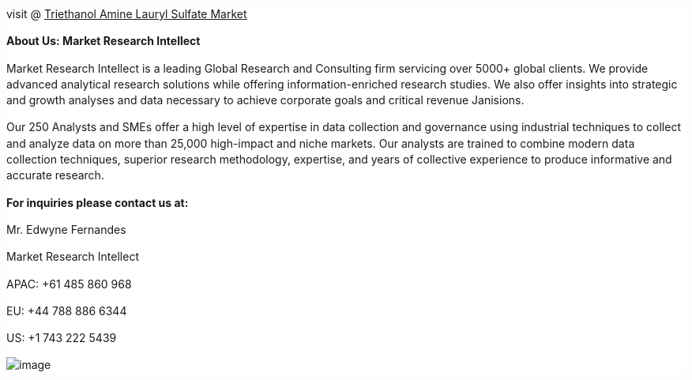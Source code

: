 visit&nbsp;@</strong>&nbsp;</span><span class="font-[700]"><a href="https://www.marketresearchintellect.com/product/global-triethanol-amine-lauryl-sulfate-market/?utm_source=Linkedin&utm_medium=828" target="_blank" data-tracking-control-name="article-ssr-frontend-pulse_little-text-block" data-tracking-will-navigate="" data-test-link="">Triethanol Amine Lauryl Sulfate Market</a></span></p><p><strong><span class="font-[700]">About Us: Market Research Intellect</span></strong></p><p><span class="">Market Research Intellect is a leading Global Research and Consulting firm servicing over 5000+ global clients. We provide advanced analytical research solutions while offering information-enriched research studies.&nbsp;</span>We also offer insights into strategic and growth analyses and data necessary to achieve corporate goals and critical revenue Janisions.</p><p><span class="">Our 250 Analysts and SMEs offer a high level of expertise in data collection and governance using industrial techniques to collect and analyze data on more than 25,000 high-impact and niche markets. Our analysts are trained to combine modern data collection techniques, superior research methodology, expertise, and years of collective experience to produce informative and accurate research.</span></p><p><strong>For inquiries please contact us at:</strong></p><p>Mr. Edwyne Fernandes</p><p>Market Research Intellect</p><p>APAC: +61 485 860 968</p><p>EU: +44 788 886 6344</p><p>US: +1 743 222 5439</p>
![image](https://github.com/user-attachments/assets/7f35b9da-101e-4d39-b5f7-086019fa037d)
